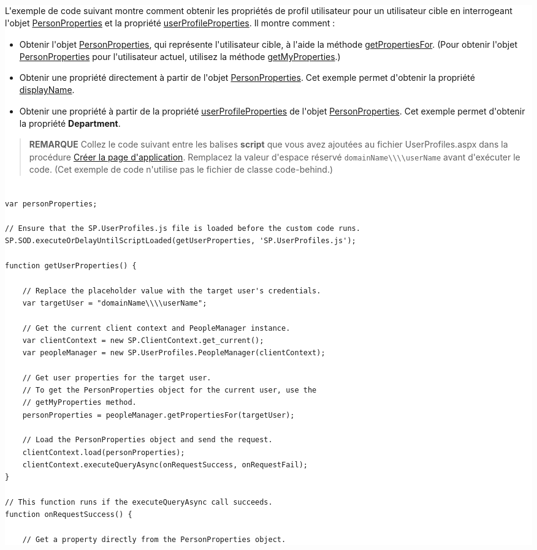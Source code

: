 L'exemple de code suivant montre comment obtenir les propriétés de profil utilisateur pour un utilisateur cible en interrogeant l'objet  [PersonProperties](http://msdn.microsoft.com/library/0274d97f-b697-f436-2aaf-f5bcf9b70df8%28Office.15%29.aspx) et la propriété [userProfileProperties](http://msdn.microsoft.com/library/56516666-7425-4993-222f-f745cf266e89%28Office.15%29.aspx). Il montre comment :
  
    
    

- Obtenir l'objet  [PersonProperties](http://msdn.microsoft.com/library/0274d97f-b697-f436-2aaf-f5bcf9b70df8%28Office.15%29.aspx), qui représente l'utilisateur cible, à l'aide la méthode  [getPropertiesFor](http://msdn.microsoft.com/library/097464db-2630-4c7a-fd0c-0f333680b5a4%28Office.15%29.aspx). (Pour obtenir l'objet  [PersonProperties](http://msdn.microsoft.com/library/0274d97f-b697-f436-2aaf-f5bcf9b70df8%28Office.15%29.aspx) pour l'utilisateur actuel, utilisez la méthode [getMyProperties](http://msdn.microsoft.com/library/be001abc-a431-8d48-8e6f-161251aa19ac%28Office.15%29.aspx).)
    
  
- Obtenir une propriété directement à partir de l'objet  [PersonProperties](http://msdn.microsoft.com/library/0274d97f-b697-f436-2aaf-f5bcf9b70df8%28Office.15%29.aspx). Cet exemple permet d'obtenir la propriété  [displayName](http://msdn.microsoft.com/library/ffc35ed6-5f3e-c86d-6931-97ff9d825a8b%28Office.15%29.aspx).
    
  
- Obtenir une propriété à partir de la propriété  [userProfileProperties](http://msdn.microsoft.com/library/56516666-7425-4993-222f-f745cf266e89%28Office.15%29.aspx) de l'objet [PersonProperties](http://msdn.microsoft.com/library/0274d97f-b697-f436-2aaf-f5bcf9b70df8%28Office.15%29.aspx). Cet exemple permet d'obtenir la propriété **Department**.
    
  

> **REMARQUE**
> Collez le code suivant entre les balises **script** que vous avez ajoutées au fichier UserProfiles.aspx dans la procédure [Créer la page d'application](how-to-retrieve-user-profile-properties-by-using-the-javascript-object-model-in.md#bk_CreateAppPage). Remplacez la valeur d'espace réservé  `domainName\\\\userName` avant d'exécuter le code. (Cet exemple de code n'utilise pas le fichier de classe code-behind.)
  
    
    


```

var personProperties;

// Ensure that the SP.UserProfiles.js file is loaded before the custom code runs.
SP.SOD.executeOrDelayUntilScriptLoaded(getUserProperties, 'SP.UserProfiles.js');

function getUserProperties() {

    // Replace the placeholder value with the target user's credentials.
    var targetUser = "domainName\\\\userName";

    // Get the current client context and PeopleManager instance.
    var clientContext = new SP.ClientContext.get_current();
    var peopleManager = new SP.UserProfiles.PeopleManager(clientContext);

    // Get user properties for the target user.
    // To get the PersonProperties object for the current user, use the
    // getMyProperties method.
    personProperties = peopleManager.getPropertiesFor(targetUser);

    // Load the PersonProperties object and send the request.
    clientContext.load(personProperties);
    clientContext.executeQueryAsync(onRequestSuccess, onRequestFail);
}

// This function runs if the executeQueryAsync call succeeds.
function onRequestSuccess() {

    // Get a property directly from the PersonProperties object.
```